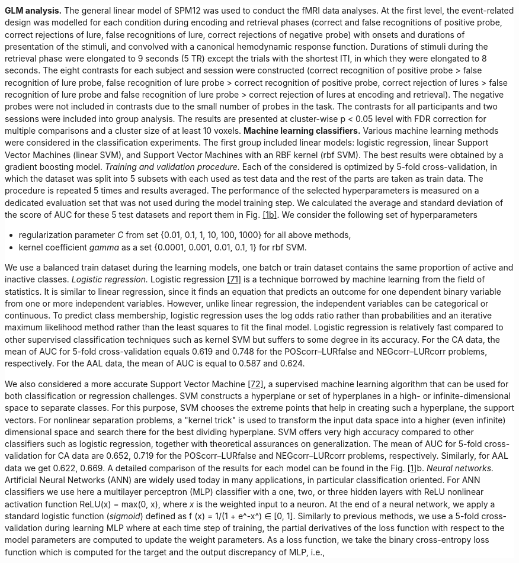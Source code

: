 **GLM analysis.** The general linear model of SPM12 was used to conduct the fMRI data analyses. At the first level, the event-related design was modelled for each condition during encoding and retrieval phases (correct and false recognitions of positive probe, correct rejections of lure, false recognitions of lure, correct rejections of negative probe) with onsets and durations of presentation of the stimuli, and convolved with a canonical hemodynamic response function. Durations of stimuli during the retrieval phase were elongated to 9 seconds (5 TR) except the trials with the shortest ITI, in which they were elongated to 8 seconds. The eight contrasts for each subject and session were constructed (correct recognition of positive probe > false recognition of lure probe, false recognition of lure probe > correct recognition of positive probe, correct rejection of lures > false recognition of lure probe and false recognition of lure probe > correct rejection of lures at encoding and retrieval). The negative probes were not included in contrasts due to the small number of probes in the task. The contrasts for all participants and two sessions were included into group analysis. The results are presented at cluster-wise p < 0.05 level with FDR correction for multiple comparisons and a cluster size of at least 10 voxels.
**Machine learning classifiers.** Various machine learning methods were considered in the classification experiments. The first group included linear models: logistic regression, linear Support Vector Machines (linear SVM), and Support Vector Machines with an RBF kernel (rbf SVM). The best results were obtained by a gradient boosting model.
*Training and validation procedure.* Each of the considered is optimized by 5-fold cross-validation, in which the dataset was split into 5 subsets with each used as test data and the rest of the parts are taken as train data. The procedure is repeated 5 times and results averaged. The performance of the selected hyperparameters is measured on a dedicated evaluation set that was not used during the model training step. We calculated the average and standard deviation of the score of AUC for these 5 test datasets and report them in Fig. [[1b]](#ref-fig-1). We consider the following set of hyperparameters

* regularization parameter *C* from set {0.01, 0.1, 1, 10, 100, 1000} for all above methods,
* kernel coefficient *gamma* as a set {0.0001, 0.001, 0.01, 0.1, 1} for rbf SVM.

We use a balanced train dataset during the learning models, one batch or train dataset contains the same proportion of active and inactive classes.
*Logistic regression.* Logistic regression [[71]](#ref-71) is a technique borrowed by machine learning from the field of statistics. It is similar to linear regression, since it finds an equation that predicts an outcome for one dependent binary variable from one or more independent variables. However, unlike linear regression, the independent variables can be categorical or continuous. To predict class membership, logistic regression uses the log odds ratio rather than probabilities and an iterative maximum likelihood method rather than the least squares to fit the final model. Logistic regression is relatively fast compared to other supervised classification techniques such as kernel SVM but suffers to some degree in its accuracy. For the CA data, the mean of AUC for 5-fold cross-validation equals 0.619 and 0.748 for the POScorr–LURfalse and NEGcorr–LURcorr problems, respectively. For the AAL data, the mean of AUC is equal to 0.587 and 0.624.

We also considered a more accurate Support Vector Machine [[72]](#ref-72), a supervised machine learning algorithm that can be used for both classification or regression challenges. SVM constructs a hyperplane or set of hyperplanes in a high- or infinite-dimensional space to separate classes. For this purpose, SVM chooses the extreme points that help in creating such a hyperplane, the support vectors. For nonlinear separation problems, a "kernel trick" is used to transform the input data space into a higher (even infinite) dimensional space and search there for the best dividing hyperplane. SVM offers very high accuracy compared to other classifiers such as logistic regression, together with theoretical assurances on generalization. The mean of AUC for 5-fold cross-validation for CA data are 0.652, 0.719 for the POScorr–LURfalse and NEGcorr–LURcorr problems, respectively. Similarly, for AAL data we get 0.622, 0.669. A detailed comparison of the results for each model can be found in the Fig. [[1]](#ref-fig-1)b.
*Neural networks.* Artificial Neural Networks (ANN) are widely used today in many applications, in particular classification oriented. For ANN classifiers we use here a multilayer perceptron (MLP) classifier with a one, two, or three hidden layers with ReLU nonlinear activation function ReLU(x) = max(0, x), where *x* is the weighted input to a neuron. At the end of a neural network, we apply a standard logistic function (*sigmoid*) defined as f (x) = 1/(1 + e^-x^) ∈ [0, 1]. Similarly to previous methods, we use a 5-fold cross-validation during learning MLP where at each time step of training, the partial derivatives of the loss function with respect to the model parameters are computed to update the weight parameters. As a loss function, we take the binary cross-entropy loss function which is computed for the target and the output discrepancy of MLP, i.e.,
